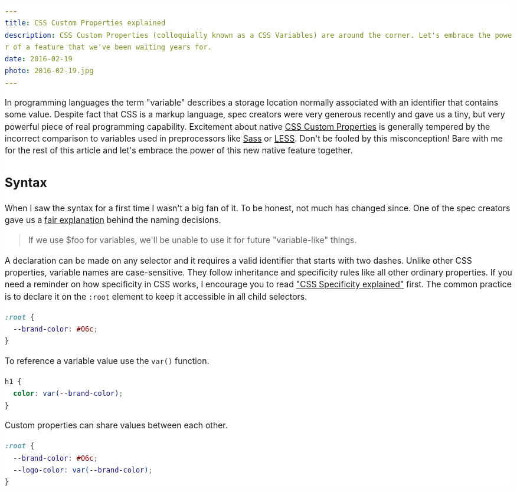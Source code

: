 ```yaml
---
title: CSS Custom Properties explained
description: CSS Custom Properties (colloquially known as a CSS Variables) are around the corner. Let's embrace the power of a feature that we've been waiting years for.
date: 2016-02-19
photo: 2016-02-19.jpg
---
```


In programming languages the term "variable" describes a storage location normally associated with an identifier that contains some value. Despite fact that CSS is a markup language, spec creators were very generous recently and gave us a tiny, but very powerful piece of real programming capability. Excitement about native [CSS Custom Properties](https://www.w3.org/TR/css-variables/) is generally tempered by the incorrect comparison to variables used in preprocessors like [Sass](http://sass-lang.com/) or [LESS](http://lesscss.org/). Don't be fooled by this misconception! Bare with me for the rest of this article and let's embrace the power of this new native feature together.

## Syntax

 When I saw the syntax for a first time I wasn't a big fan of it. To be honest, not much has changed since. One of the spec creators gave us a [fair explanation](http://www.xanthir.com/blog/b4KT0) behind the naming decisions.

> If we use $foo for variables, we'll be unable to use it for future "variable-like" things.

 A declaration can be made on any selector and it requires a valid identifier that starts with two dashes. Unlike other CSS properties, variable names are case-sensitive. They follow inheritance and specificity rules like all other ordinary properties. If you need a reminder on how specificity in CSS works, I encourage you to read ["CSS Specificity explained"](https://pawelgrzybek.com/css-specificity-explained/) first. The common practice is to declare it on the `:root` element to keep it accessible in all child selectors.

```css
:root {
  --brand-color: #06c;
}
```

To reference a variable value use the `var()` function.

```css
h1 {
  color: var(--brand-color);
}
```

Custom properties can share values between each other.

```css
:root {
  --brand-color: #06c;
  --logo-color: var(--brand-color);
}
```
